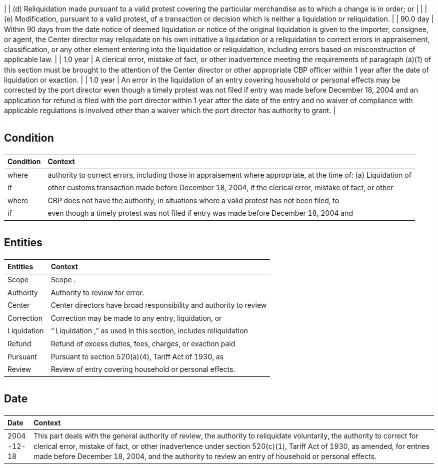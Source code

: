 |            |           (d) Reliquidation made pursuant to a valid protest covering the particular merchandise as to which a change is in order; or                                                                                                                                                                                                                                                                                                                      |
|            |           (e) Modification, pursuant to a valid protest, of a transaction or decision which is neither a liquidation or reliquidation.                                                                                                                                                                                                                                                                                                                     |
| 90.0 day   | Within 90 days from the date notice of deemed liquidation or notice of the original liquidation is given to the importer, consignee, or agent, the Center director may reliquidate on his own initiative a liquidation or a reliquidation to correct errors in appraisement, classification, or any other element entering into the liquidation or reliquidation, including errors based on misconstruction of applicable law.                             |
| 1.0 year   | A clerical error, mistake of fact, or other inadvertence meeting the requirements of paragraph (a)(1) of this section must be brought to the attention of the Center director or other appropriate CBP officer within 1 year after the date of liquidation or exaction.                                                                                                                                                                                    |
| 1.0 year   | An error in the liquidation of an entry covering household or personal effects may be corrected by the port director even though a timely protest was not filed if entry was made before December 18, 2004 and an application for refund is filed with the port director within 1 year after the date of the entry and no waiver of compliance with applicable regulations is involved other than a waiver which the port director has authority to grant. |


## Condition

| Condition   | Context                                                                                                            |
|:------------|:-------------------------------------------------------------------------------------------------------------------|
| where       | authority to correct errors, including those in appraisement where appropriate, at the time of: (a) Liquidation of |
| if          | other customs transaction made before December 18, 2004, if the clerical error, mistake of fact, or other          |
| where       | CBP does not have the authority, in situations where a valid protest has not been filed, to                        |
| if          | even though a timely protest was not filed if entry was made before December 18, 2004 and                          |


## Entities

| Entities    | Context                                                                      |
|:------------|:-----------------------------------------------------------------------------|
| Scope       | Scope .                                                                      |
| Authority   | Authority  to review for error.                                              |
| Center      | Center directors have broad responsibility and authority to review           |
| Correction  | Correction may be made to any entry, liquidation, or                         |
| Liquidation | &#8220; Liquidation ,&#8221; as used in this section, includes reliquidation |
| Refund      | Refund of excess duties, fees, charges, or exaction paid                     |
| Pursuant    | Pursuant to section 520(a)(4), Tariff Act of 1930, as                        |
| Review      | Review  of entry covering household or personal effects.                     |


## Date

| Date       | Context                                                                                                                                                                                                                                                                                                                                                                                                                                                                                                                                                                                          |
|:-----------|:-------------------------------------------------------------------------------------------------------------------------------------------------------------------------------------------------------------------------------------------------------------------------------------------------------------------------------------------------------------------------------------------------------------------------------------------------------------------------------------------------------------------------------------------------------------------------------------------------|
| 2004-12-18 | This part deals with the general authority of review, the authority to reliquidate voluntarily, the authority to correct for clerical error, mistake of fact, or other inadvertence under section 520(c)(1), Tariff Act of 1930, as amended, for entries made before December 18, 2004, and the authority to review an entry of household or personal effects.                                                                                                                                                                                                                                   |
